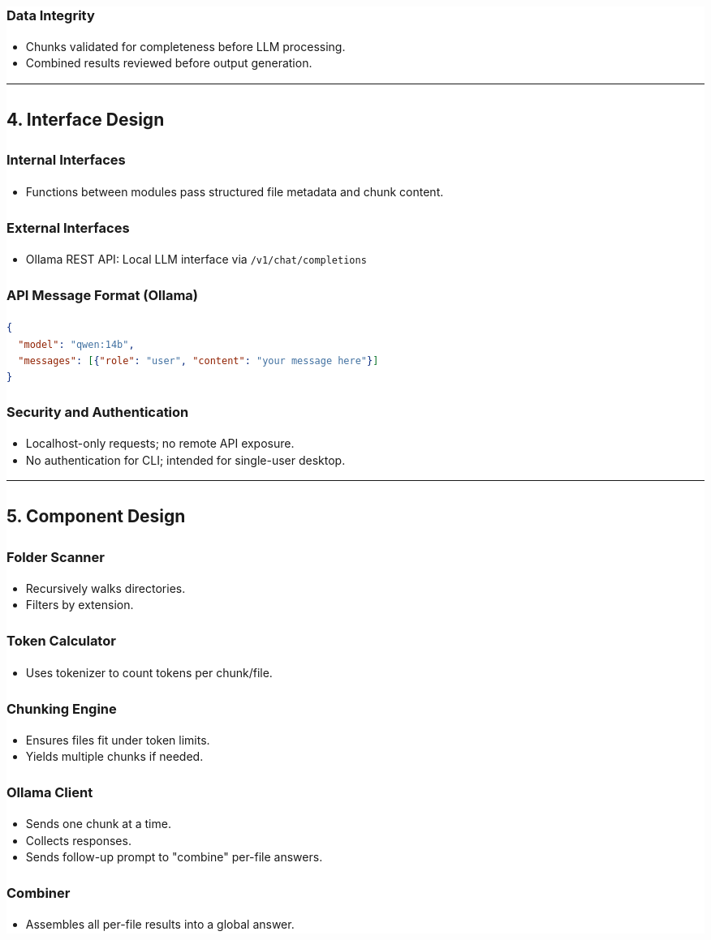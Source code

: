 ### Data Integrity
- Chunks validated for completeness before LLM processing.
- Combined results reviewed before output generation.

---

## 4. Interface Design

### Internal Interfaces
- Functions between modules pass structured file metadata and chunk content.

### External Interfaces
- Ollama REST API: Local LLM interface via `/v1/chat/completions`

### API Message Format (Ollama)
```json
{
  "model": "qwen:14b",
  "messages": [{"role": "user", "content": "your message here"}]
}
```

### Security and Authentication
- Localhost-only requests; no remote API exposure.
- No authentication for CLI; intended for single-user desktop.

---

## 5. Component Design

### Folder Scanner
- Recursively walks directories.
- Filters by extension.

### Token Calculator
- Uses tokenizer to count tokens per chunk/file.

### Chunking Engine
- Ensures files fit under token limits.
- Yields multiple chunks if needed.

### Ollama Client
- Sends one chunk at a time.
- Collects responses.
- Sends follow-up prompt to "combine" per-file answers.

### Combiner
- Assembles all per-file results into a global answer.

